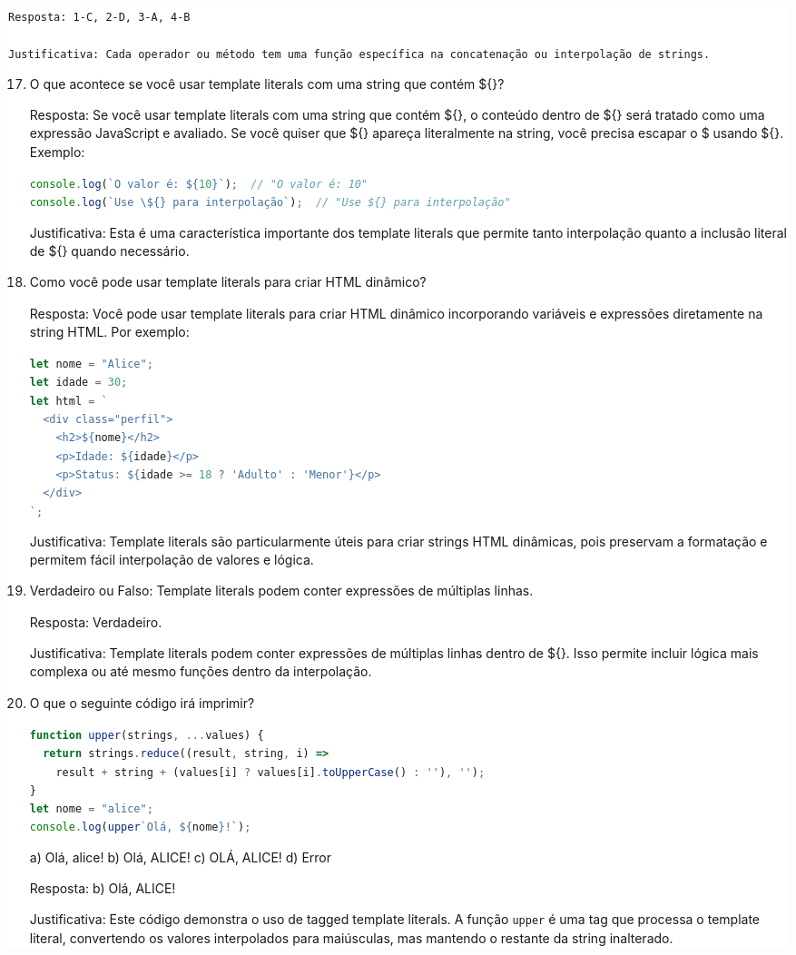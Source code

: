     Resposta: 1-C, 2-D, 3-A, 4-B

    Justificativa: Cada operador ou método tem uma função específica na concatenação ou interpolação de strings.

17. O que acontece se você usar template literals com uma string que contém ${}?

    Resposta: Se você usar template literals com uma string que contém ${}, o conteúdo dentro de ${} será tratado como uma expressão JavaScript e avaliado. Se você quiser que ${} apareça literalmente na string, você precisa escapar o $ usando \${}. Exemplo:

    ```javascript
    console.log(`O valor é: ${10}`);  // "O valor é: 10"
    console.log(`Use \${} para interpolação`);  // "Use ${} para interpolação"
    ```

    Justificativa: Esta é uma característica importante dos template literals que permite tanto interpolação quanto a inclusão literal de ${} quando necessário.

18. Como você pode usar template literals para criar HTML dinâmico?

    Resposta: Você pode usar template literals para criar HTML dinâmico incorporando variáveis e expressões diretamente na string HTML. Por exemplo:

    ```javascript
    let nome = "Alice";
    let idade = 30;
    let html = `
      <div class="perfil">
        <h2>${nome}</h2>
        <p>Idade: ${idade}</p>
        <p>Status: ${idade >= 18 ? 'Adulto' : 'Menor'}</p>
      </div>
    `;
    ```

    Justificativa: Template literals são particularmente úteis para criar strings HTML dinâmicas, pois preservam a formatação e permitem fácil interpolação de valores e lógica.

19. Verdadeiro ou Falso: Template literals podem conter expressões de múltiplas linhas.

    Resposta: Verdadeiro.

    Justificativa: Template literals podem conter expressões de múltiplas linhas dentro de ${}. Isso permite incluir lógica mais complexa ou até mesmo funções dentro da interpolação.

20. O que o seguinte código irá imprimir?
    ```javascript
    function upper(strings, ...values) {
      return strings.reduce((result, string, i) => 
        result + string + (values[i] ? values[i].toUpperCase() : ''), '');
    }
    let nome = "alice";
    console.log(upper`Olá, ${nome}!`);
    ```
    a) Olá, alice!
    b) Olá, ALICE!
    c) OLÁ, ALICE!
    d) Error

    Resposta: b) Olá, ALICE!

    Justificativa: Este código demonstra o uso de tagged template literals. A função `upper` é uma tag que processa o template literal, convertendo os valores interpolados para maiúsculas, mas mantendo o restante da string inalterado.

